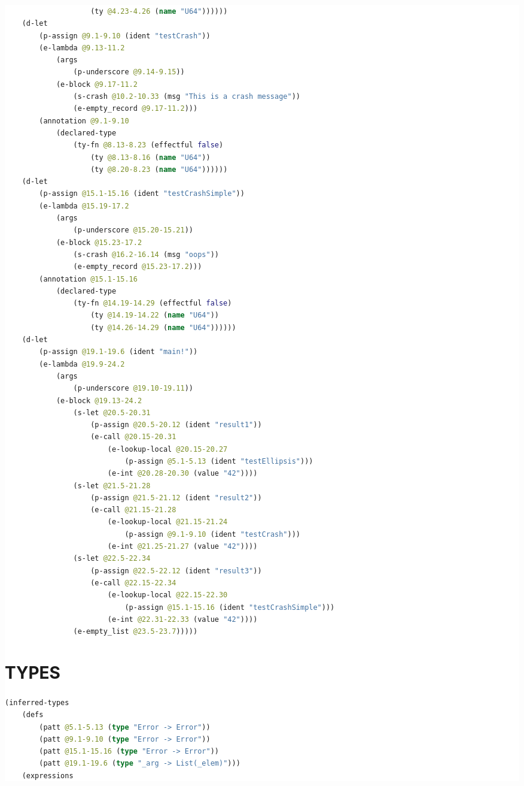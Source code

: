 ~~~clojure
					(ty @4.23-4.26 (name "U64"))))))
	(d-let
		(p-assign @9.1-9.10 (ident "testCrash"))
		(e-lambda @9.13-11.2
			(args
				(p-underscore @9.14-9.15))
			(e-block @9.17-11.2
				(s-crash @10.2-10.33 (msg "This is a crash message"))
				(e-empty_record @9.17-11.2)))
		(annotation @9.1-9.10
			(declared-type
				(ty-fn @8.13-8.23 (effectful false)
					(ty @8.13-8.16 (name "U64"))
					(ty @8.20-8.23 (name "U64"))))))
	(d-let
		(p-assign @15.1-15.16 (ident "testCrashSimple"))
		(e-lambda @15.19-17.2
			(args
				(p-underscore @15.20-15.21))
			(e-block @15.23-17.2
				(s-crash @16.2-16.14 (msg "oops"))
				(e-empty_record @15.23-17.2)))
		(annotation @15.1-15.16
			(declared-type
				(ty-fn @14.19-14.29 (effectful false)
					(ty @14.19-14.22 (name "U64"))
					(ty @14.26-14.29 (name "U64"))))))
	(d-let
		(p-assign @19.1-19.6 (ident "main!"))
		(e-lambda @19.9-24.2
			(args
				(p-underscore @19.10-19.11))
			(e-block @19.13-24.2
				(s-let @20.5-20.31
					(p-assign @20.5-20.12 (ident "result1"))
					(e-call @20.15-20.31
						(e-lookup-local @20.15-20.27
							(p-assign @5.1-5.13 (ident "testEllipsis")))
						(e-int @20.28-20.30 (value "42"))))
				(s-let @21.5-21.28
					(p-assign @21.5-21.12 (ident "result2"))
					(e-call @21.15-21.28
						(e-lookup-local @21.15-21.24
							(p-assign @9.1-9.10 (ident "testCrash")))
						(e-int @21.25-21.27 (value "42"))))
				(s-let @22.5-22.34
					(p-assign @22.5-22.12 (ident "result3"))
					(e-call @22.15-22.34
						(e-lookup-local @22.15-22.30
							(p-assign @15.1-15.16 (ident "testCrashSimple")))
						(e-int @22.31-22.33 (value "42"))))
				(e-empty_list @23.5-23.7)))))
~~~
# TYPES
~~~clojure
(inferred-types
	(defs
		(patt @5.1-5.13 (type "Error -> Error"))
		(patt @9.1-9.10 (type "Error -> Error"))
		(patt @15.1-15.16 (type "Error -> Error"))
		(patt @19.1-19.6 (type "_arg -> List(_elem)")))
	(expressions
~~~